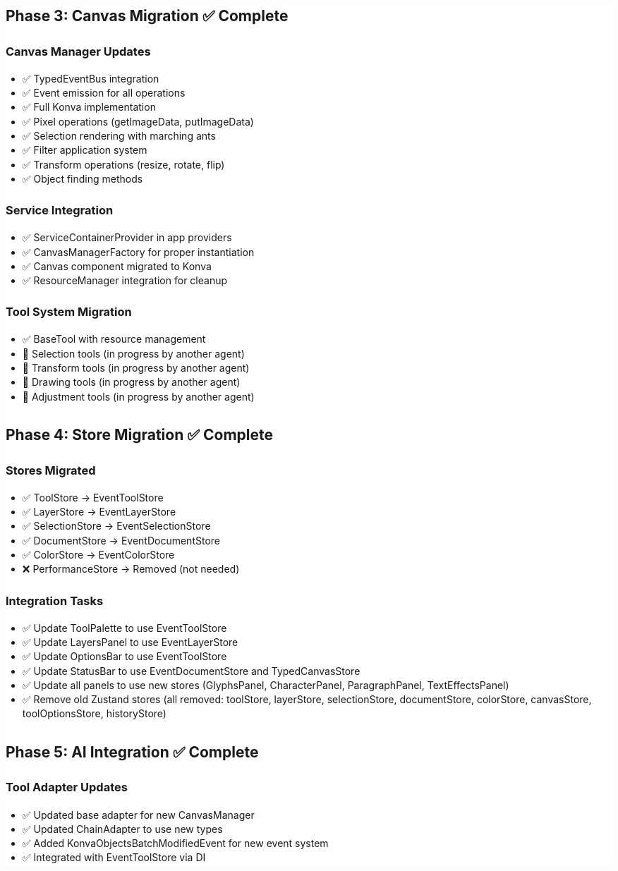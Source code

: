 ## Phase 3: Canvas Migration ✅ Complete

### Canvas Manager Updates
- ✅ TypedEventBus integration
- ✅ Event emission for all operations
- ✅ Full Konva implementation
- ✅ Pixel operations (getImageData, putImageData)
- ✅ Selection rendering with marching ants
- ✅ Filter application system
- ✅ Transform operations (resize, rotate, flip)
- ✅ Object finding methods

### Service Integration
- ✅ ServiceContainerProvider in app providers
- ✅ CanvasManagerFactory for proper instantiation
- ✅ Canvas component migrated to Konva
- ✅ ResourceManager integration for cleanup

### Tool System Migration
- ✅ BaseTool with resource management
- 🚧 Selection tools (in progress by another agent)
- 🚧 Transform tools (in progress by another agent)
- 🚧 Drawing tools (in progress by another agent)
- 🚧 Adjustment tools (in progress by another agent)

## Phase 4: Store Migration ✅ Complete

### Stores Migrated
- ✅ ToolStore → EventToolStore
- ✅ LayerStore → EventLayerStore
- ✅ SelectionStore → EventSelectionStore
- ✅ DocumentStore → EventDocumentStore
- ✅ ColorStore → EventColorStore
- ❌ PerformanceStore → Removed (not needed)

### Integration Tasks
- ✅ Update ToolPalette to use EventToolStore
- ✅ Update LayersPanel to use EventLayerStore
- ✅ Update OptionsBar to use EventToolStore
- ✅ Update StatusBar to use EventDocumentStore and TypedCanvasStore
- ✅ Update all panels to use new stores (GlyphsPanel, CharacterPanel, ParagraphPanel, TextEffectsPanel)
- ✅ Remove old Zustand stores (all removed: toolStore, layerStore, selectionStore, documentStore, colorStore, canvasStore, toolOptionsStore, historyStore)

## Phase 5: AI Integration ✅ Complete

### Tool Adapter Updates
- ✅ Updated base adapter for new CanvasManager
- ✅ Updated ChainAdapter to use new types
- ✅ Added KonvaObjectsBatchModifiedEvent for new event system
- ✅ Integrated with EventToolStore via DI
